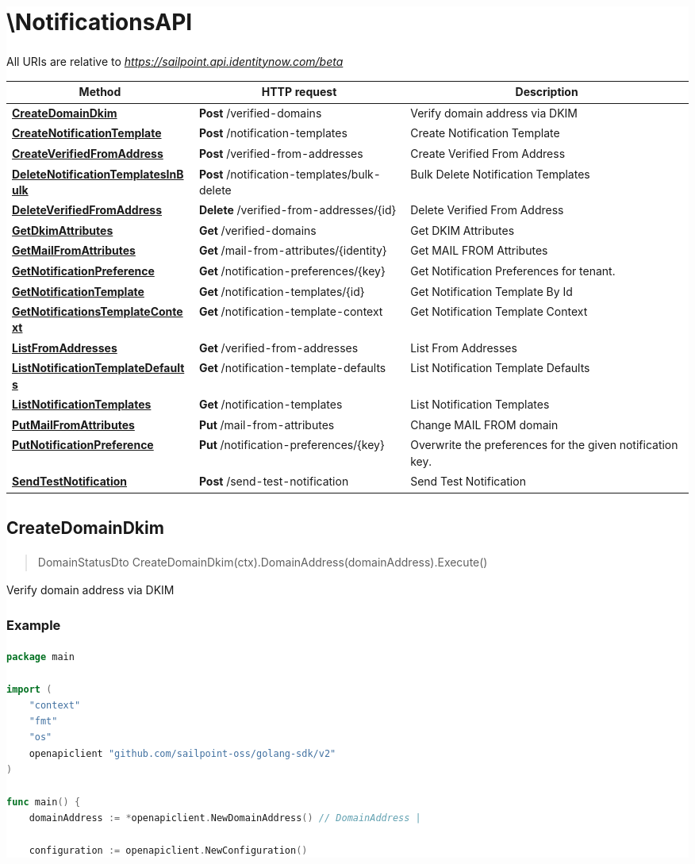 # \NotificationsAPI

All URIs are relative to *https://sailpoint.api.identitynow.com/beta*

Method | HTTP request | Description
------------- | ------------- | -------------
[**CreateDomainDkim**](NotificationsAPI.md#CreateDomainDkim) | **Post** /verified-domains | Verify domain address via DKIM
[**CreateNotificationTemplate**](NotificationsAPI.md#CreateNotificationTemplate) | **Post** /notification-templates | Create Notification Template
[**CreateVerifiedFromAddress**](NotificationsAPI.md#CreateVerifiedFromAddress) | **Post** /verified-from-addresses | Create Verified From Address
[**DeleteNotificationTemplatesInBulk**](NotificationsAPI.md#DeleteNotificationTemplatesInBulk) | **Post** /notification-templates/bulk-delete | Bulk Delete Notification Templates
[**DeleteVerifiedFromAddress**](NotificationsAPI.md#DeleteVerifiedFromAddress) | **Delete** /verified-from-addresses/{id} | Delete Verified From Address
[**GetDkimAttributes**](NotificationsAPI.md#GetDkimAttributes) | **Get** /verified-domains | Get DKIM Attributes
[**GetMailFromAttributes**](NotificationsAPI.md#GetMailFromAttributes) | **Get** /mail-from-attributes/{identity} | Get MAIL FROM Attributes
[**GetNotificationPreference**](NotificationsAPI.md#GetNotificationPreference) | **Get** /notification-preferences/{key} | Get Notification Preferences for tenant.
[**GetNotificationTemplate**](NotificationsAPI.md#GetNotificationTemplate) | **Get** /notification-templates/{id} | Get Notification Template By Id
[**GetNotificationsTemplateContext**](NotificationsAPI.md#GetNotificationsTemplateContext) | **Get** /notification-template-context | Get Notification Template Context
[**ListFromAddresses**](NotificationsAPI.md#ListFromAddresses) | **Get** /verified-from-addresses | List From Addresses
[**ListNotificationTemplateDefaults**](NotificationsAPI.md#ListNotificationTemplateDefaults) | **Get** /notification-template-defaults | List Notification Template Defaults
[**ListNotificationTemplates**](NotificationsAPI.md#ListNotificationTemplates) | **Get** /notification-templates | List Notification Templates
[**PutMailFromAttributes**](NotificationsAPI.md#PutMailFromAttributes) | **Put** /mail-from-attributes | Change MAIL FROM domain
[**PutNotificationPreference**](NotificationsAPI.md#PutNotificationPreference) | **Put** /notification-preferences/{key} | Overwrite the preferences for the given notification key.
[**SendTestNotification**](NotificationsAPI.md#SendTestNotification) | **Post** /send-test-notification | Send Test Notification



## CreateDomainDkim

> DomainStatusDto CreateDomainDkim(ctx).DomainAddress(domainAddress).Execute()

Verify domain address via DKIM



### Example

```go
package main

import (
    "context"
    "fmt"
    "os"
    openapiclient "github.com/sailpoint-oss/golang-sdk/v2"
)

func main() {
    domainAddress := *openapiclient.NewDomainAddress() // DomainAddress | 

    configuration := openapiclient.NewConfiguration()
```